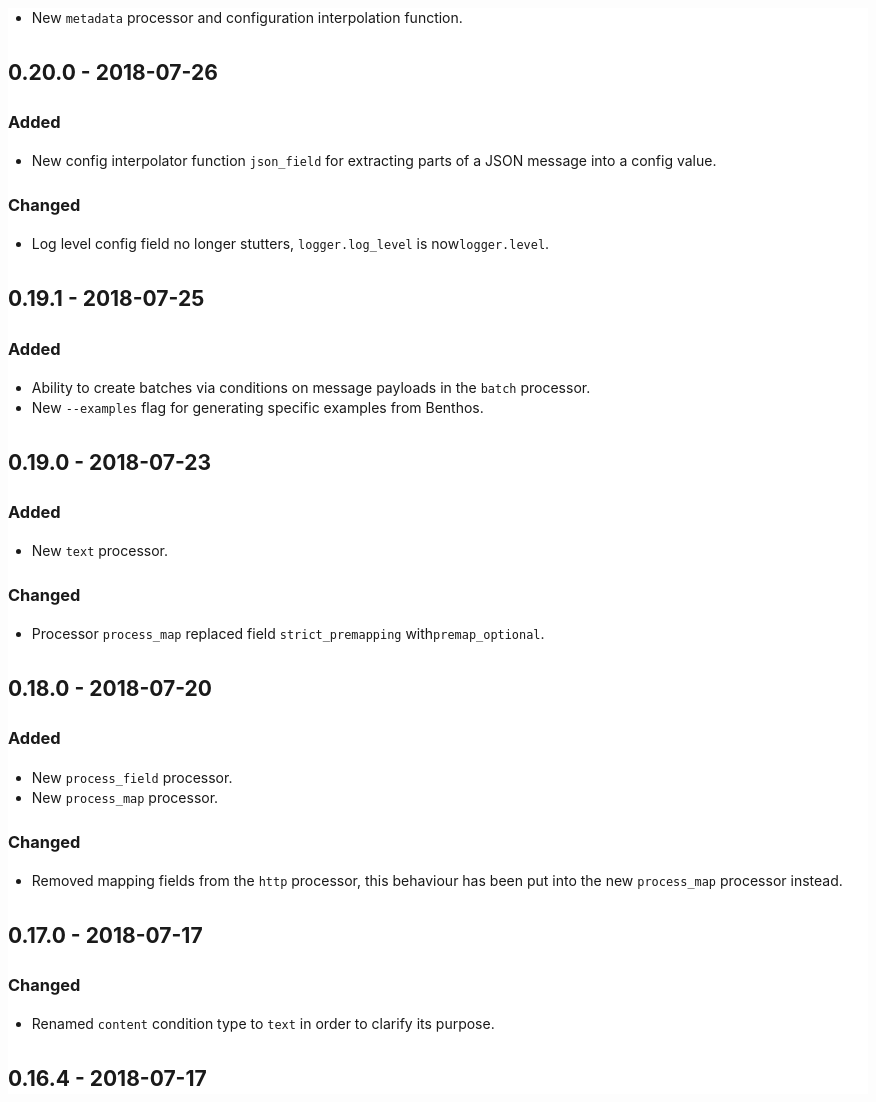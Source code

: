 - New `metadata` processor and configuration interpolation function.

0.20.0 - 2018-07-26
-------------------

### Added

- New config interpolator function `json_field` for extracting parts of a JSON message into a config value.

### Changed

- Log level config field no longer stutters, `logger.log_level` is now`logger.level`.

0.19.1 - 2018-07-25
-------------------

### Added

- Ability to create batches via conditions on message payloads in the `batch` processor.
- New `--examples` flag for generating specific examples from Benthos.

0.19.0 - 2018-07-23
-------------------

### Added

- New `text` processor.

### Changed

- Processor `process_map` replaced field `strict_premapping` with`premap_optional`.

0.18.0 - 2018-07-20
-------------------

### Added

- New `process_field` processor.
- New `process_map` processor.

### Changed

- Removed mapping fields from the `http` processor, this behaviour has been put into the new `process_map` processor instead.

0.17.0 - 2018-07-17
-------------------

### Changed

- Renamed `content` condition type to `text` in order to clarify its purpose.

0.16.4 - 2018-07-17
-------------------
